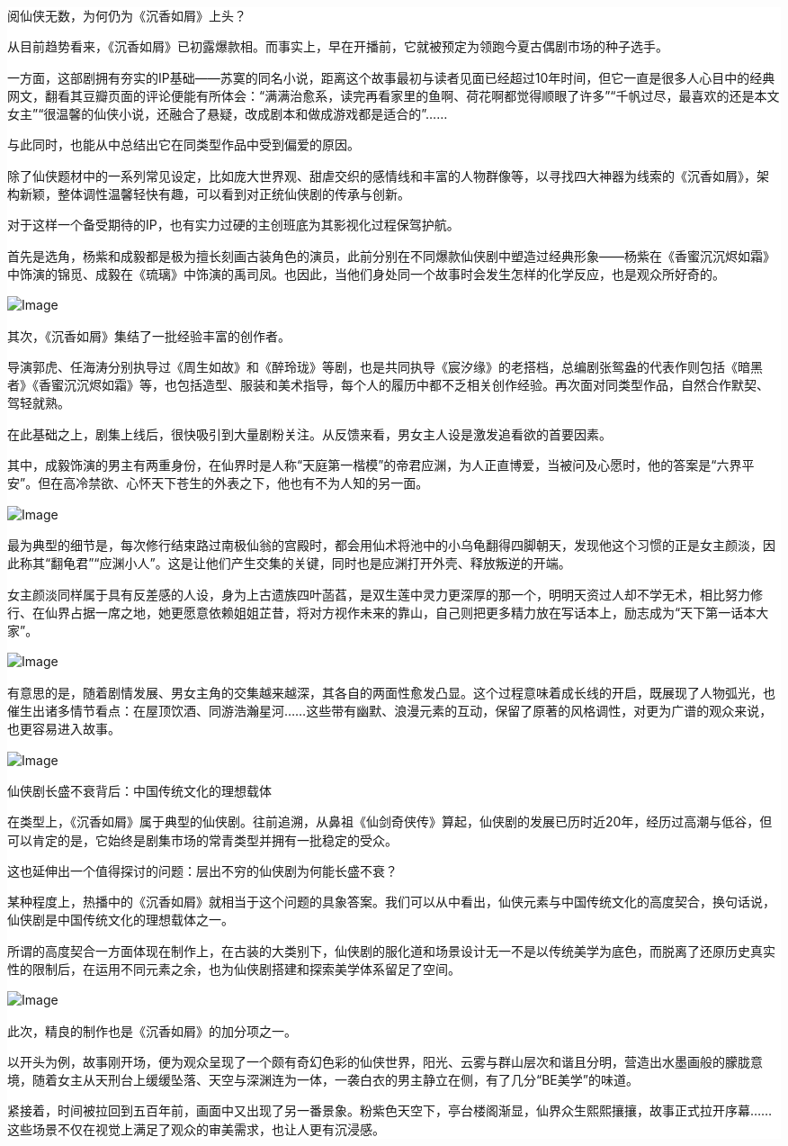 阅仙侠无数，为何仍为《沉香如屑》上头？

从目前趋势看来，《沉香如屑》已初露爆款相。而事实上，早在开播前，它就被预定为领跑今夏古偶剧市场的种子选手。

一方面，这部剧拥有夯实的IP基础——苏寞的同名小说，距离这个故事最初与读者见面已经超过10年时间，但它一直是很多人心目中的经典网文，翻看其豆瓣页面的评论便能有所体会：“满满治愈系，读完再看家里的鱼啊、荷花啊都觉得顺眼了许多”“千帆过尽，最喜欢的还是本文女主”“很温馨的仙侠小说，还融合了悬疑，改成剧本和做成游戏都是适合的”……

与此同时，也能从中总结出它在同类型作品中受到偏爱的原因。

除了仙侠题材中的一系列常见设定，比如庞大世界观、甜虐交织的感情线和丰富的人物群像等，以寻找四大神器为线索的《沉香如屑》，架构新颖，整体调性温馨轻快有趣，可以看到对正统仙侠剧的传承与创新。

对于这样一个备受期待的IP，也有实力过硬的主创班底为其影视化过程保驾护航。

首先是选角，杨紫和成毅都是极为擅长刻画古装角色的演员，此前分别在不同爆款仙侠剧中塑造过经典形象——杨紫在《香蜜沉沉烬如霜》中饰演的锦觅、成毅在《琉璃》中饰演的禹司凤。也因此，当他们身处同一个故事时会发生怎样的化学反应，也是观众所好奇的。

![Image](https://p9.toutiaoimg.com/origin/tos-cn-i-qvj2lq49k0/34411c0337bb41e29ec5749337695fe2?from=pc)

其次，《沉香如屑》集结了一批经验丰富的创作者。

导演郭虎、任海涛分别执导过《周生如故》和《醉玲珑》等剧，也是共同执导《宸汐缘》的老搭档，总编剧张鸳盎的代表作则包括《暗黑者》《香蜜沉沉烬如霜》等，也包括造型、服装和美术指导，每个人的履历中都不乏相关创作经验。再次面对同类型作品，自然合作默契、驾轻就熟。

在此基础之上，剧集上线后，很快吸引到大量剧粉关注。从反馈来看，男女主人设是激发追看欲的首要因素。

其中，成毅饰演的男主有两重身份，在仙界时是人称“天庭第一楷模”的帝君应渊，为人正直博爱，当被问及心愿时，他的答案是“六界平安”。但在高冷禁欲、心怀天下苍生的外表之下，他也有不为人知的另一面。

![Image](https://p9.toutiaoimg.com/origin/tos-cn-i-qvj2lq49k0/a59a40b2f86343e7b800053633876049?from=pc)

最为典型的细节是，每次修行结束路过南极仙翁的宫殿时，都会用仙术将池中的小乌龟翻得四脚朝天，发现他这个习惯的正是女主颜淡，因此称其“翻龟君”“应渊小人”。这是让他们产生交集的关键，同时也是应渊打开外壳、释放叛逆的开端。

女主颜淡同样属于具有反差感的人设，身为上古遗族四叶菡萏，是双生莲中灵力更深厚的那一个，明明天资过人却不学无术，相比努力修行、在仙界占据一席之地，她更愿意依赖姐姐芷昔，将对方视作未来的靠山，自己则把更多精力放在写话本上，励志成为“天下第一话本大家”。

![Image](https://p9.toutiaoimg.com/origin/tos-cn-i-qvj2lq49k0/79d3c21d69ef439caf93b0973b8dc9e2?from=pc)

有意思的是，随着剧情发展、男女主角的交集越来越深，其各自的两面性愈发凸显。这个过程意味着成长线的开启，既展现了人物弧光，也催生出诸多情节看点：在屋顶饮酒、同游浩瀚星河……这些带有幽默、浪漫元素的互动，保留了原著的风格调性，对更为广谱的观众来说，也更容易进入故事。

![Image](https://p9.toutiaoimg.com/origin/tos-cn-i-qvj2lq49k0/ac8dc47aa77e4d39bb94e389700419cf?from=pc)

仙侠剧长盛不衰背后：中国传统文化的理想载体

在类型上，《沉香如屑》属于典型的仙侠剧。往前追溯，从鼻祖《仙剑奇侠传》算起，仙侠剧的发展已历时近20年，经历过高潮与低谷，但可以肯定的是，它始终是剧集市场的常青类型并拥有一批稳定的受众。

这也延伸出一个值得探讨的问题：层出不穷的仙侠剧为何能长盛不衰？

某种程度上，热播中的《沉香如屑》就相当于这个问题的具象答案。我们可以从中看出，仙侠元素与中国传统文化的高度契合，换句话说，仙侠剧是中国传统文化的理想载体之一。

所谓的高度契合一方面体现在制作上，在古装的大类别下，仙侠剧的服化道和场景设计无一不是以传统美学为底色，而脱离了还原历史真实性的限制后，在运用不同元素之余，也为仙侠剧搭建和探索美学体系留足了空间。

![Image](https://p9.toutiaoimg.com/origin/tos-cn-i-qvj2lq49k0/0bc2f7ddf5d94bff9fce835beb121ddd?from=pc)

此次，精良的制作也是《沉香如屑》的加分项之一。

以开头为例，故事刚开场，便为观众呈现了一个颇有奇幻色彩的仙侠世界，阳光、云雾与群山层次和谐且分明，营造出水墨画般的朦胧意境，随着女主从天刑台上缓缓坠落、天空与深渊连为一体，一袭白衣的男主静立在侧，有了几分“BE美学”的味道。

紧接着，时间被拉回到五百年前，画面中又出现了另一番景象。粉紫色天空下，亭台楼阁渐显，仙界众生熙熙攘攘，故事正式拉开序幕……这些场景不仅在视觉上满足了观众的审美需求，也让人更有沉浸感。
